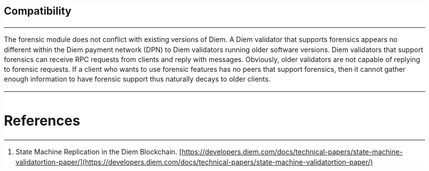 
## Compatibility
---

The forensic module does not conflict with existing versions of Diem. A Diem validator that supports forensics appears no different within the Diem payment network (DPN) to Diem validators running older software versions. Diem validators that support forensics can receive RPC requests from clients and reply with messages. Obviously, older validators are not capable of replying to forensic requests. If a client who wants to use forensic features has no peers that support forensics, then it cannot gather enough information to have forensic support thus naturally decays to older clients.


---
# References
---
1. State Machine Replication in the Diem Blockchain. [https://developers.diem.com/docs/technical-papers/state-machine-validatortion-paper/](https://developers.diem.com/docs/technical-papers/state-machine-validatortion-paper/)


